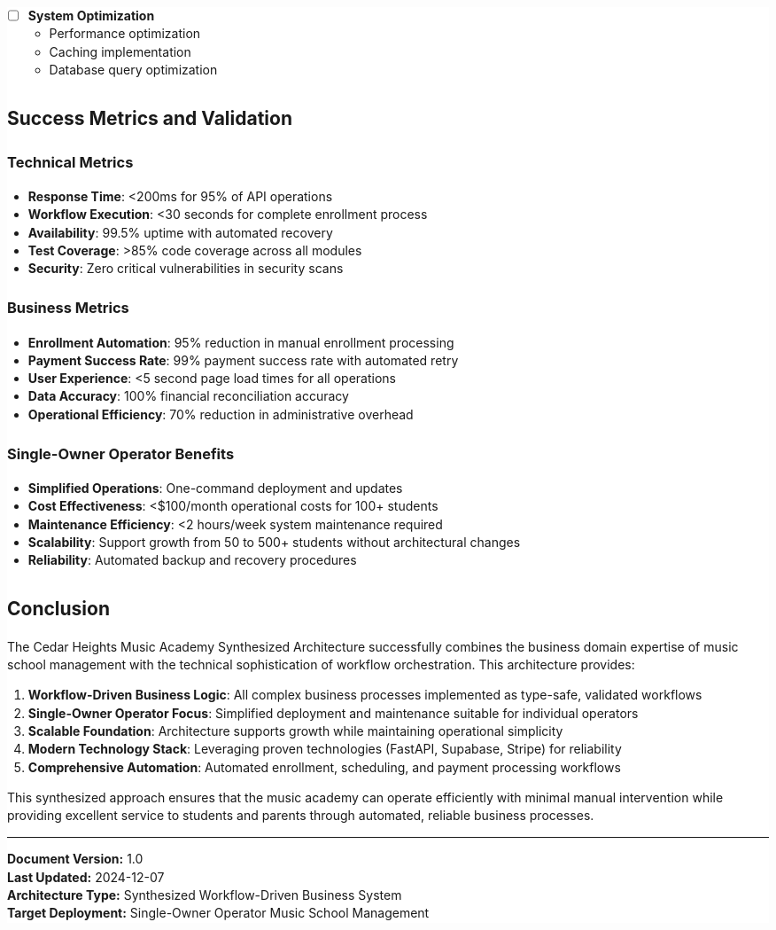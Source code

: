 - [ ] **System Optimization**
  - Performance optimization
  - Caching implementation
  - Database query optimization

## Success Metrics and Validation

### Technical Metrics
- **Response Time**: <200ms for 95% of API operations
- **Workflow Execution**: <30 seconds for complete enrollment process
- **Availability**: 99.5% uptime with automated recovery
- **Test Coverage**: >85% code coverage across all modules
- **Security**: Zero critical vulnerabilities in security scans

### Business Metrics
- **Enrollment Automation**: 95% reduction in manual enrollment processing
- **Payment Success Rate**: 99% payment success rate with automated retry
- **User Experience**: <5 second page load times for all operations
- **Data Accuracy**: 100% financial reconciliation accuracy
- **Operational Efficiency**: 70% reduction in administrative overhead

### Single-Owner Operator Benefits
- **Simplified Operations**: One-command deployment and updates
- **Cost Effectiveness**: <$100/month operational costs for 100+ students
- **Maintenance Efficiency**: <2 hours/week system maintenance required
- **Scalability**: Support growth from 50 to 500+ students without architectural changes
- **Reliability**: Automated backup and recovery procedures

## Conclusion

The Cedar Heights Music Academy Synthesized Architecture successfully combines the business domain expertise of music school management with the technical sophistication of workflow orchestration. This architecture provides:

1. **Workflow-Driven Business Logic**: All complex business processes implemented as type-safe, validated workflows
2. **Single-Owner Operator Focus**: Simplified deployment and maintenance suitable for individual operators
3. **Scalable Foundation**: Architecture supports growth while maintaining operational simplicity
4. **Modern Technology Stack**: Leveraging proven technologies (FastAPI, Supabase, Stripe) for reliability
5. **Comprehensive Automation**: Automated enrollment, scheduling, and payment processing workflows

This synthesized approach ensures that the music academy can operate efficiently with minimal manual intervention while providing excellent service to students and parents through automated, reliable business processes.

---

**Document Version:** 1.0  
**Last Updated:** 2024-12-07  
**Architecture Type:** Synthesized Workflow-Driven Business System  
**Target Deployment:** Single-Owner Operator Music School Management